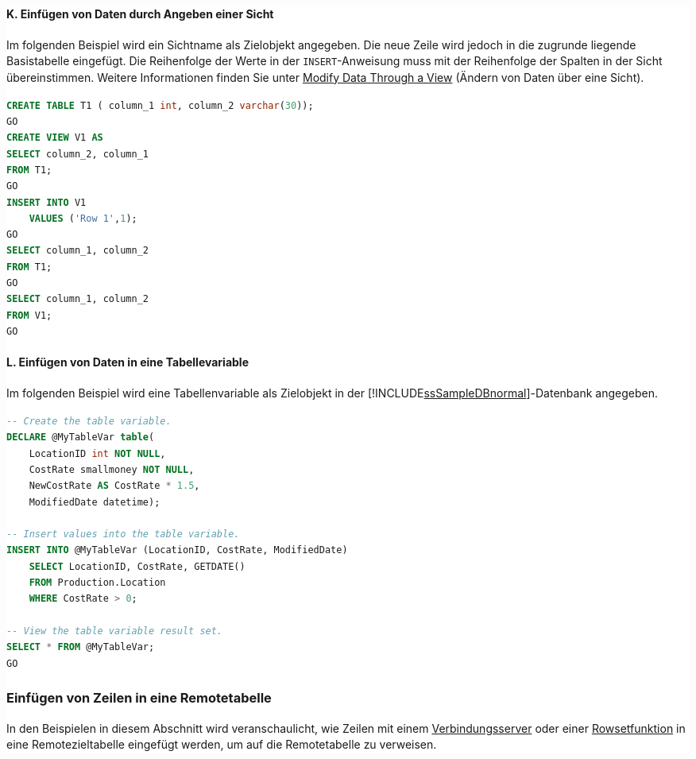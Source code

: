#### <a name="k-inserting-data-by-specifying-a-view"></a>K. Einfügen von Daten durch Angeben einer Sicht  
 Im folgenden Beispiel wird ein Sichtname als Zielobjekt angegeben. Die neue Zeile wird jedoch in die zugrunde liegende Basistabelle eingefügt. Die Reihenfolge der Werte in der `INSERT`-Anweisung muss mit der Reihenfolge der Spalten in der Sicht übereinstimmen. Weitere Informationen finden Sie unter [Modify Data Through a View](../../relational-databases/views/modify-data-through-a-view.md) (Ändern von Daten über eine Sicht).  
  
```sql
CREATE TABLE T1 ( column_1 int, column_2 varchar(30));  
GO  
CREATE VIEW V1 AS   
SELECT column_2, column_1   
FROM T1;  
GO  
INSERT INTO V1   
    VALUES ('Row 1',1);  
GO  
SELECT column_1, column_2   
FROM T1;  
GO  
SELECT column_1, column_2  
FROM V1;  
GO  
```  
  
#### <a name="l-inserting-data-into-a-table-variable"></a>L. Einfügen von Daten in eine Tabellevariable  
 Im folgenden Beispiel wird eine Tabellenvariable als Zielobjekt in der [!INCLUDE[ssSampleDBnormal](../../includes/sssampledbnormal-md.md)]-Datenbank angegeben.  
  
```sql
-- Create the table variable.  
DECLARE @MyTableVar table(  
    LocationID int NOT NULL,  
    CostRate smallmoney NOT NULL,  
    NewCostRate AS CostRate * 1.5,  
    ModifiedDate datetime);  
  
-- Insert values into the table variable.  
INSERT INTO @MyTableVar (LocationID, CostRate, ModifiedDate)  
    SELECT LocationID, CostRate, GETDATE() 
    FROM Production.Location  
    WHERE CostRate > 0;  
  
-- View the table variable result set.  
SELECT * FROM @MyTableVar;  
GO  
```  
  
###  <a name="inserting-rows-into-a-remote-table"></a><a name="RemoteTables"></a> Einfügen von Zeilen in eine Remotetabelle  
 In den Beispielen in diesem Abschnitt wird veranschaulicht, wie Zeilen mit einem [Verbindungsserver](../../relational-databases/system-stored-procedures/sp-addlinkedserver-transact-sql.md) oder einer [Rowsetfunktion](../../t-sql/functions/rowset-functions-transact-sql.md) in eine Remotezieltabelle eingefügt werden, um auf die Remotetabelle zu verweisen.  
  